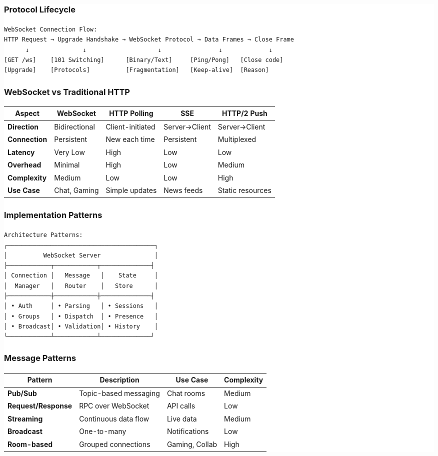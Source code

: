 ### Protocol Lifecycle

```
WebSocket Connection Flow:
HTTP Request → Upgrade Handshake → WebSocket Protocol → Data Frames → Close Frame
      ↓               ↓                    ↓                ↓             ↓
[GET /ws]    [101 Switching]      [Binary/Text]     [Ping/Pong]   [Close code]
[Upgrade]    [Protocols]          [Fragmentation]   [Keep-alive]  [Reason]
```

### WebSocket vs Traditional HTTP

| Aspect | WebSocket | HTTP Polling | SSE | HTTP/2 Push |
|--------|-----------|--------------|-----|-------------|
| **Direction** | Bidirectional | Client-initiated | Server→Client | Server→Client |
| **Connection** | Persistent | New each time | Persistent | Multiplexed |
| **Latency** | Very Low | High | Low | Low |
| **Overhead** | Minimal | High | Low | Medium |
| **Complexity** | Medium | Low | Low | High |
| **Use Case** | Chat, Gaming | Simple updates | News feeds | Static resources |

### Implementation Patterns

```
Architecture Patterns:
┌─────────────────────────────────────────┐
│          WebSocket Server               │
├────────────┬────────────┬──────────────┤
│ Connection │   Message   │    State     │
│  Manager   │   Router    │   Store      │
├────────────┼────────────┼──────────────┤
│ • Auth     │ • Parsing   │ • Sessions   │
│ • Groups   │ • Dispatch  │ • Presence   │
│ • Broadcast│ • Validation│ • History    │
└────────────┴────────────┴──────────────┘
```

### Message Patterns

| Pattern | Description | Use Case | Complexity |
|---------|-------------|----------|------------|
| **Pub/Sub** | Topic-based messaging | Chat rooms | Medium |
| **Request/Response** | RPC over WebSocket | API calls | Low |
| **Streaming** | Continuous data flow | Live data | Medium |
| **Broadcast** | One-to-many | Notifications | Low |
| **Room-based** | Grouped connections | Gaming, Collab | High |
